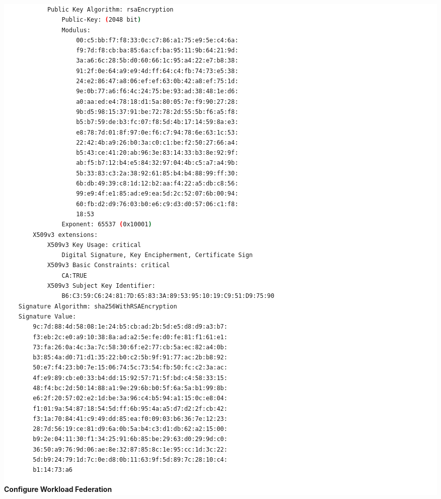 ```bash  
            Public Key Algorithm: rsaEncryption
                Public-Key: (2048 bit)
                Modulus:
                    00:c5:bb:f7:f8:33:0c:c7:86:a1:75:e9:5e:c4:6a:
                    f9:7d:f8:cb:ba:85:6a:cf:ba:95:11:9b:64:21:9d:
                    3a:a6:6c:28:5b:d0:60:66:1c:95:a4:22:e7:b8:38:
                    91:2f:0e:64:a9:e9:4d:ff:64:c4:fb:74:73:e5:38:
                    24:e2:86:47:a8:06:ef:ef:63:0b:42:a8:ef:75:1d:
                    9e:0b:77:a6:f6:4c:24:75:be:93:ad:38:48:1e:d6:
                    a0:aa:ed:e4:78:18:d1:5a:80:05:7e:f9:90:27:28:
                    9b:d5:98:15:37:91:be:72:78:2d:55:5b:f6:a5:f8:
                    b5:b7:59:de:b3:fc:07:f8:5d:4b:17:14:59:8a:e3:
                    e8:78:7d:01:8f:97:0e:f6:c7:94:78:6e:63:1c:53:
                    22:42:4b:a9:26:b0:3a:c0:c1:be:f2:50:27:66:a4:
                    b5:43:ce:41:20:ab:96:3e:83:14:33:b3:8e:92:9f:
                    ab:f5:b7:12:b4:e5:84:32:97:04:4b:c5:a7:a4:9b:
                    5b:33:83:c3:2a:38:92:61:85:b4:b4:88:99:ff:30:
                    6b:db:49:39:c8:1d:12:b2:aa:f4:22:a5:db:c8:56:
                    99:e9:4f:e1:85:ad:e9:ea:5d:2c:52:07:6b:00:94:
                    60:fb:d2:d9:76:03:b0:e6:c9:d3:d0:57:06:c1:f8:
                    18:53
                Exponent: 65537 (0x10001)
        X509v3 extensions:
            X509v3 Key Usage: critical
                Digital Signature, Key Encipherment, Certificate Sign
            X509v3 Basic Constraints: critical
                CA:TRUE
            X509v3 Subject Key Identifier: 
                B6:C3:59:C6:24:81:7D:65:83:3A:89:53:95:10:19:C9:51:D9:75:90
    Signature Algorithm: sha256WithRSAEncryption
    Signature Value:
        9c:7d:88:4d:58:08:1e:24:b5:cb:ad:2b:5d:e5:d8:d9:a3:b7:
        f3:eb:2c:e0:a9:10:38:8a:ad:a2:5e:fe:d0:fe:81:f1:61:e1:
        73:fa:26:0a:4c:3a:7c:58:30:6f:e2:77:cb:5a:ec:82:a4:0b:
        b3:85:4a:d0:71:d1:35:22:b0:c2:5b:9f:91:77:ac:2b:b8:92:
        50:e7:f4:23:b0:7e:15:06:74:5c:73:54:fb:50:fc:c2:3a:ac:
        4f:e9:89:cb:e0:33:b4:dd:15:92:57:71:5f:bd:c4:58:33:15:
        48:f4:bc:2d:50:14:88:a1:9e:29:6b:b0:5f:6a:5a:b1:99:8b:
        e6:2f:20:57:02:e2:1d:be:3a:96:c4:b5:94:a1:15:0c:e8:04:
        f1:01:9a:54:87:18:54:5d:ff:6b:95:4a:a5:d7:d2:2f:cb:42:
        f3:1a:70:84:41:c9:49:dd:85:ea:f0:09:03:b6:36:7e:12:23:
        28:7d:56:19:ce:81:d9:6a:0b:5a:b4:c3:d1:db:62:a2:15:00:
        b9:2e:04:11:30:f1:34:25:91:6b:85:be:29:63:d0:29:9d:c0:
        36:50:a9:76:9d:06:ae:8e:32:87:85:8c:1e:95:cc:1d:3c:22:
        5d:b9:24:79:1d:7c:0e:d8:0b:11:63:9f:5d:89:7c:28:10:c4:
        b1:14:73:a6
```


#### Configure Workload Federation
